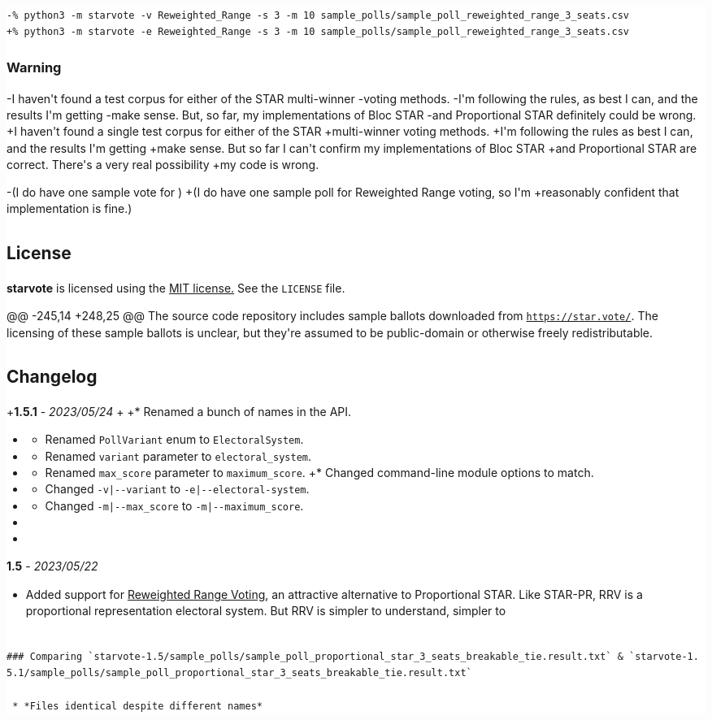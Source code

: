  ```
-% python3 -m starvote -v Reweighted_Range -s 3 -m 10 sample_polls/sample_poll_reweighted_range_3_seats.csv
+% python3 -m starvote -e Reweighted_Range -s 3 -m 10 sample_polls/sample_poll_reweighted_range_3_seats.csv
 ```
 
 ### Warning
 
-I haven't found a test corpus for either of the STAR multi-winner
-voting methods.
-I'm following the rules, as best I can, and the results I'm getting
-make sense.  But, so far, my implementations of Bloc STAR
-and Proportional STAR definitely could be wrong.
+I haven't found a single test corpus for either of the STAR
+multi-winner voting methods.
+I'm following the rules as best I can, and the results I'm getting
+make sense.  But so far I can't confirm my implementations of Bloc STAR
+and Proportional STAR are correct.  There's a very real possibility
+my code is wrong.
 
-(I do have one sample vote for )
+(I do have one sample poll for Reweighted Range voting, so I'm
+reasonably confident that implementation is fine.)
 
 ## License
 
 **starvote** is licensed using the
 [MIT license.](https://opensource.org/license/mit/)
 See the `LICENSE` file.
 
@@ -245,14 +248,25 @@
 The source code repository includes sample ballots downloaded from
 [`https://star.vote/`](https://star.vote/).  The licensing of these
 sample ballots is unclear, but they're assumed to be public-domain
 or otherwise freely redistributable.
 
 ## Changelog
 
+**1.5.1** - *2023/05/24*
+
+* Renamed a bunch of names in the API.
+  * Renamed `PollVariant` enum to `ElectoralSystem`.
+  * Renamed `variant` parameter to `electoral_system`.
+  * Renamed `max_score` parameter to `maximum_score`.
+* Changed command-line module options to match.
+  * Changed `-v|--variant` to `-e|--electoral-system`.
+  * Changed `-m|--max_score` to `-m|--maximum_score`.
+
+
 **1.5** - *2023/05/22*
 
 * Added support for
   [Reweighted Range Voting](https://rangevoting.org/RRV.html),
   an attractive alternative to Proportional STAR.
   Like STAR-PR, RRV is a proportional representation electoral
   system.  But RRV is simpler to understand, simpler to
```

### Comparing `starvote-1.5/sample_polls/sample_poll_proportional_star_3_seats_breakable_tie.result.txt` & `starvote-1.5.1/sample_polls/sample_poll_proportional_star_3_seats_breakable_tie.result.txt`

 * *Files identical despite different names*

```